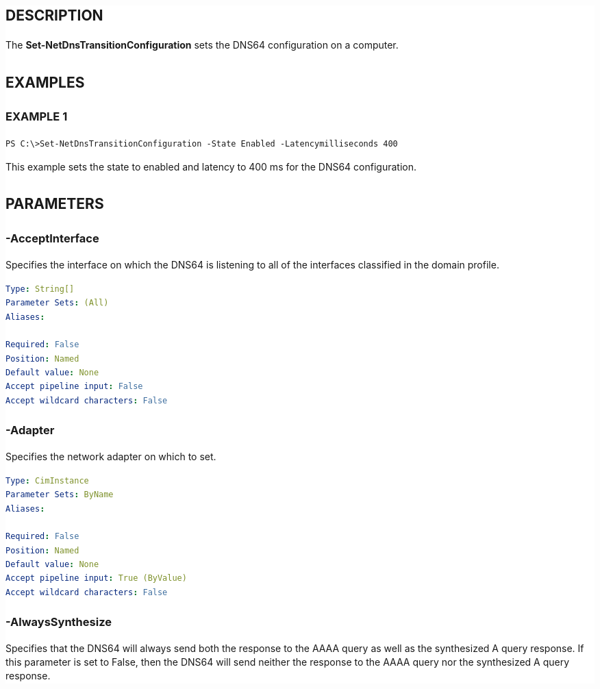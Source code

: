 ## DESCRIPTION
The **Set-NetDnsTransitionConfiguration** sets the DNS64 configuration on a computer.

## EXAMPLES

### EXAMPLE 1
```
PS C:\>Set-NetDnsTransitionConfiguration -State Enabled -Latencymilliseconds 400
```

This example sets the state to enabled and latency to 400 ms for the DNS64 configuration.

## PARAMETERS

### -AcceptInterface
Specifies the interface on which the DNS64 is listening to all of the interfaces classified in the domain profile.

```yaml
Type: String[]
Parameter Sets: (All)
Aliases: 

Required: False
Position: Named
Default value: None
Accept pipeline input: False
Accept wildcard characters: False
```

### -Adapter
Specifies the network adapter on which to set.

```yaml
Type: CimInstance
Parameter Sets: ByName
Aliases: 

Required: False
Position: Named
Default value: None
Accept pipeline input: True (ByValue)
Accept wildcard characters: False
```

### -AlwaysSynthesize
Specifies that the DNS64 will always send both the response to the AAAA query as well as the synthesized A query response.
If this parameter is set to False, then the DNS64 will send neither the response to the AAAA query nor the synthesized A query response.
